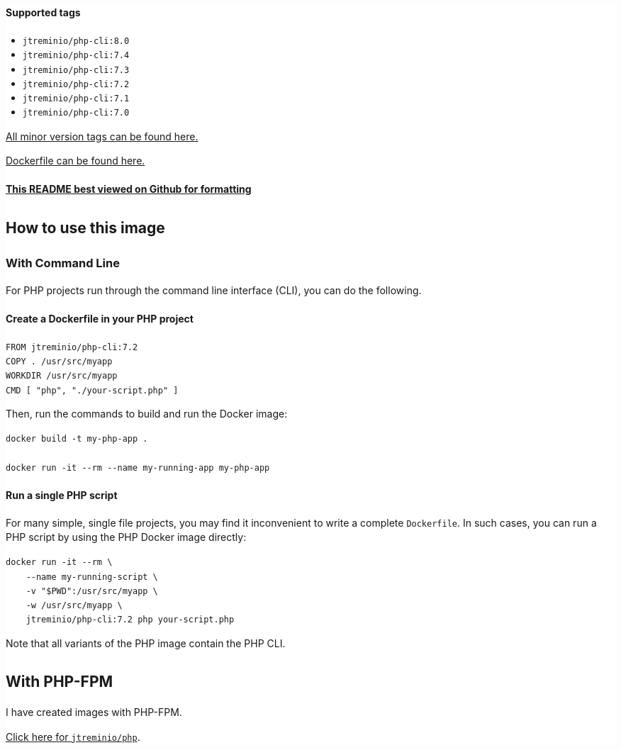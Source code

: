#### Supported tags

* `jtreminio/php-cli:8.0`
* `jtreminio/php-cli:7.4`
* `jtreminio/php-cli:7.3`
* `jtreminio/php-cli:7.2`
* `jtreminio/php-cli:7.1`
* `jtreminio/php-cli:7.0`

[All minor version tags can be found here.](https://hub.docker.com/r/jtreminio/php-cli/tags/)

[Dockerfile can be found here.](https://github.com/jtreminio/php-docker/blob/master/Dockerfile-php-cli)

#### [This README best viewed on Github for formatting](https://github.com/jtreminio/php-docker/blob/master/README-cli.md)

## How to use this image

### With Command Line

For PHP projects run through the command line interface (CLI), you can do the following.

#### Create a Dockerfile in your PHP project

    FROM jtreminio/php-cli:7.2
    COPY . /usr/src/myapp
    WORKDIR /usr/src/myapp
    CMD [ "php", "./your-script.php" ]

Then, run the commands to build and run the Docker image:

    docker build -t my-php-app .
    
    docker run -it --rm --name my-running-app my-php-app

#### Run a single PHP script
For many simple, single file projects, you may find it inconvenient  to write a complete `Dockerfile`. In such cases, you can run a PHP script by using the PHP Docker image directly:

    docker run -it --rm \
        --name my-running-script \
        -v "$PWD":/usr/src/myapp \
        -w /usr/src/myapp \
        jtreminio/php-cli:7.2 php your-script.php

Note that all variants of the PHP image contain the PHP CLI.

## With PHP-FPM

I have created images with PHP-FPM.

[Click here for `jtreminio/php`](https://hub.docker.com/r/jtreminio/php).

